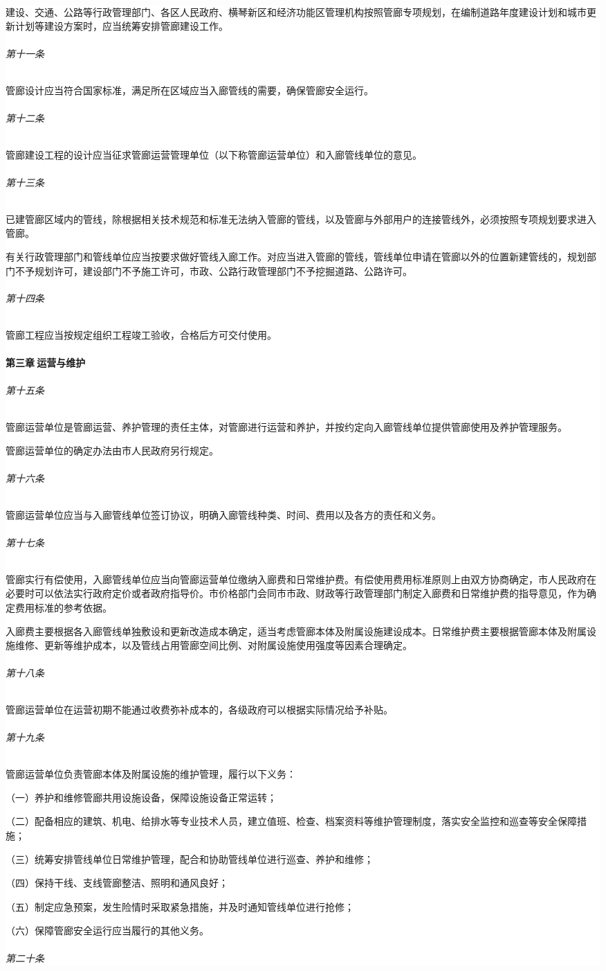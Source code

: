 建设、交通、公路等行政管理部门、各区人民政府、横琴新区和经济功能区管理机构按照管廊专项规划，在编制道路年度建设计划和城市更新计划等建设方案时，应当统筹安排管廊建设工作。

###### 第十一条

管廊设计应当符合国家标准，满足所在区域应当入廊管线的需要，确保管廊安全运行。

###### 第十二条

管廊建设工程的设计应当征求管廊运营管理单位（以下称管廊运营单位）和入廊管线单位的意见。

###### 第十三条

已建管廊区域内的管线，除根据相关技术规范和标准无法纳入管廊的管线，以及管廊与外部用户的连接管线外，必须按照专项规划要求进入管廊。

有关行政管理部门和管线单位应当按要求做好管线入廊工作。对应当进入管廊的管线，管线单位申请在管廊以外的位置新建管线的，规划部门不予规划许可，建设部门不予施工许可，市政、公路行政管理部门不予挖掘道路、公路许可。

###### 第十四条

管廊工程应当按规定组织工程竣工验收，合格后方可交付使用。

#### 第三章 运营与维护

###### 第十五条

管廊运营单位是管廊运营、养护管理的责任主体，对管廊进行运营和养护，并按约定向入廊管线单位提供管廊使用及养护管理服务。

管廊运营单位的确定办法由市人民政府另行规定。

###### 第十六条

管廊运营单位应当与入廊管线单位签订协议，明确入廊管线种类、时间、费用以及各方的责任和义务。

###### 第十七条

管廊实行有偿使用，入廊管线单位应当向管廊运营单位缴纳入廊费和日常维护费。有偿使用费用标准原则上由双方协商确定，市人民政府在必要时可以依法实行政府定价或者政府指导价。市价格部门会同市市政、财政等行政管理部门制定入廊费和日常维护费的指导意见，作为确定费用标准的参考依据。

入廊费主要根据各入廊管线单独敷设和更新改造成本确定，适当考虑管廊本体及附属设施建设成本。日常维护费主要根据管廊本体及附属设施维修、更新等维护成本，以及管线占用管廊空间比例、对附属设施使用强度等因素合理确定。

###### 第十八条

管廊运营单位在运营初期不能通过收费弥补成本的，各级政府可以根据实际情况给予补贴。

###### 第十九条

管廊运营单位负责管廊本体及附属设施的维护管理，履行以下义务：

（一）养护和维修管廊共用设施设备，保障设施设备正常运转；

（二）配备相应的建筑、机电、给排水等专业技术人员，建立值班、检查、档案资料等维护管理制度，落实安全监控和巡查等安全保障措施；

（三）统筹安排管线单位日常维护管理，配合和协助管线单位进行巡查、养护和维修；

（四）保持干线、支线管廊整洁、照明和通风良好；

（五）制定应急预案，发生险情时采取紧急措施，并及时通知管线单位进行抢修；

（六）保障管廊安全运行应当履行的其他义务。

###### 第二十条
